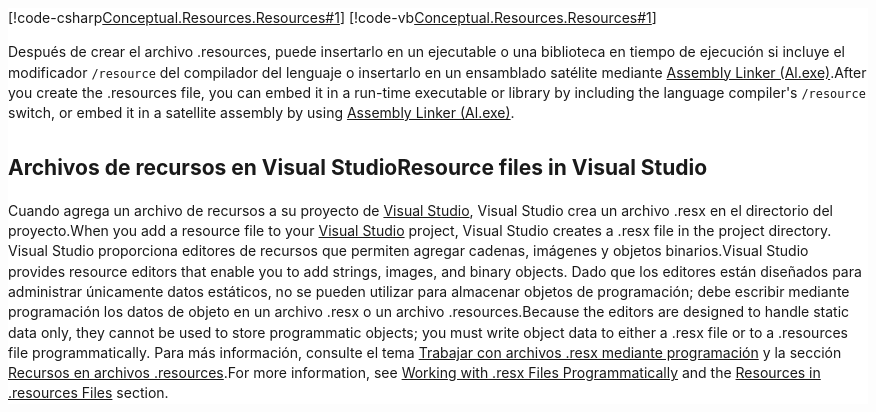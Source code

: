  [!code-csharp[Conceptual.Resources.Resources#1](../../../samples/snippets/csharp/VS_Snippets_CLR/conceptual.resources.resources/cs/resources1.cs#1)]
 [!code-vb[Conceptual.Resources.Resources#1](../../../samples/snippets/visualbasic/VS_Snippets_CLR/conceptual.resources.resources/vb/resources1.vb#1)]

 <span data-ttu-id="89915-193">Después de crear el archivo .resources, puede insertarlo en un ejecutable o una biblioteca en tiempo de ejecución si incluye el modificador `/resource` del compilador del lenguaje o insertarlo en un ensamblado satélite mediante [Assembly Linker (Al.exe)](../tools/al-exe-assembly-linker.md).</span><span class="sxs-lookup"><span data-stu-id="89915-193">After you create the .resources file, you can embed it in a run-time executable or library by including the language compiler's `/resource` switch, or embed it in a satellite assembly by using [Assembly Linker (Al.exe)](../tools/al-exe-assembly-linker.md).</span></span>

<a name="VSResFiles"></a>
## <a name="resource-files-in-visual-studio"></a><span data-ttu-id="89915-194">Archivos de recursos en Visual Studio</span><span class="sxs-lookup"><span data-stu-id="89915-194">Resource files in Visual Studio</span></span>

<span data-ttu-id="89915-195">Cuando agrega un archivo de recursos a su proyecto de [Visual Studio](https://visualstudio.microsoft.com/vs/?utm_medium=microsoft&utm_source=docs.microsoft.com&utm_campaign=inline+link), Visual Studio crea un archivo .resx en el directorio del proyecto.</span><span class="sxs-lookup"><span data-stu-id="89915-195">When you add a resource file to your [Visual Studio](https://visualstudio.microsoft.com/vs/?utm_medium=microsoft&utm_source=docs.microsoft.com&utm_campaign=inline+link) project, Visual Studio creates a .resx file in the project directory.</span></span> <span data-ttu-id="89915-196">Visual Studio proporciona editores de recursos que permiten agregar cadenas, imágenes y objetos binarios.</span><span class="sxs-lookup"><span data-stu-id="89915-196">Visual Studio provides resource editors that enable you to add strings, images, and binary objects.</span></span> <span data-ttu-id="89915-197">Dado que los editores están diseñados para administrar únicamente datos estáticos, no se pueden utilizar para almacenar objetos de programación; debe escribir mediante programación los datos de objeto en un archivo .resx o un archivo .resources.</span><span class="sxs-lookup"><span data-stu-id="89915-197">Because the editors are designed to handle static data only, they cannot be used to store programmatic objects; you must write object data to either a .resx file or to a .resources file programmatically.</span></span> <span data-ttu-id="89915-198">Para más información, consulte el tema [Trabajar con archivos .resx mediante programación](working-with-resx-files-programmatically.md) y la sección [Recursos en archivos .resources](creating-resource-files-for-desktop-apps.md#ResourcesFiles).</span><span class="sxs-lookup"><span data-stu-id="89915-198">For more information, see [Working with .resx Files Programmatically](working-with-resx-files-programmatically.md) and the [Resources in .resources Files](creating-resource-files-for-desktop-apps.md#ResourcesFiles) section.</span></span>
